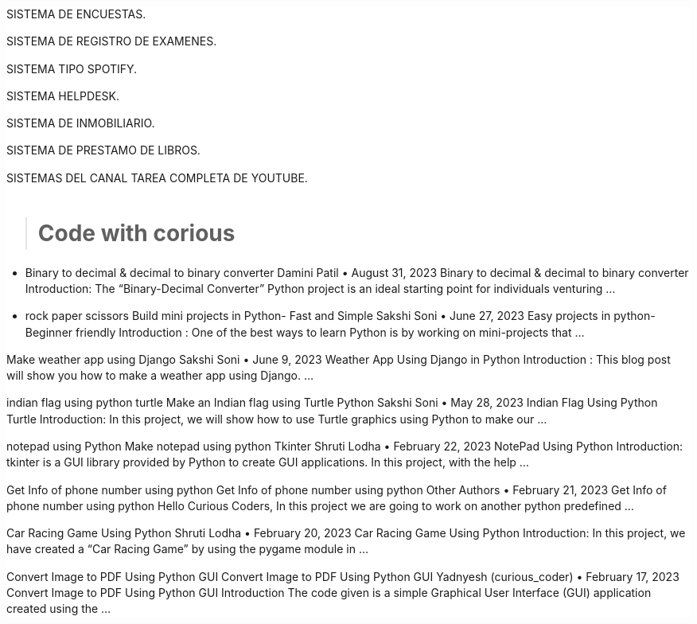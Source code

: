  SISTEMA DE ENCUESTAS.
 
 SISTEMA DE REGISTRO DE EXAMENES.

SISTEMA TIPO SPOTIFY.

SISTEMA HELPDESK.

SISTEMA DE INMOBILIARIO.

SISTEMA DE PRESTAMO DE LIBROS.

SISTEMAS DEL CANAL TAREA COMPLETA DE YOUTUBE. 

># Code with corious

 - Binary to decimal & decimal to binary converter
 Damini Patil •  August 31, 2023
Binary to decimal & decimal to binary converter Introduction: The “Binary-Decimal Converter” Python project is an ideal starting point for individuals venturing …

 - rock paper scissors
Build mini projects in Python- Fast and Simple
 Sakshi Soni •  June 27, 2023
Easy projects in python- Beginner friendly Introduction : One of the best ways to learn Python is by working on mini-projects that …


Make weather app using Django
 Sakshi Soni •  June 9, 2023
Weather App Using Django in Python Introduction : This blog post will show you how to make a weather app using Django. …

indian flag using python turtle
Make an Indian flag using Turtle Python
 Sakshi Soni •  May 28, 2023
Indian Flag Using Python Turtle Introduction: In this project, we will show how to use Turtle graphics using Python to make our …

notepad using Python
Make notepad using python Tkinter
 Shruti Lodha •  February 22, 2023
NotePad Using Python Introduction: tkinter is a GUI library provided by Python to create GUI applications. In this project, with the help …

Get Info of phone number using python
Get Info of phone number using python
 Other Authors •  February 21, 2023
Get Info of phone number using python Hello Curious Coders, In this project we are going to work on another python predefined …


Car Racing Game Using Python
 Shruti Lodha •  February 20, 2023
Car Racing Game Using Python Introduction: In this project, we have created a “Car Racing Game” by using the pygame module in …

Convert Image to PDF Using Python GUI
Convert Image to PDF Using Python GUI
 Yadnyesh (curious_coder) •  February 17, 2023
Convert Image to PDF Using Python GUI Introduction  The code given is a simple Graphical User Interface (GUI) application created using the …
